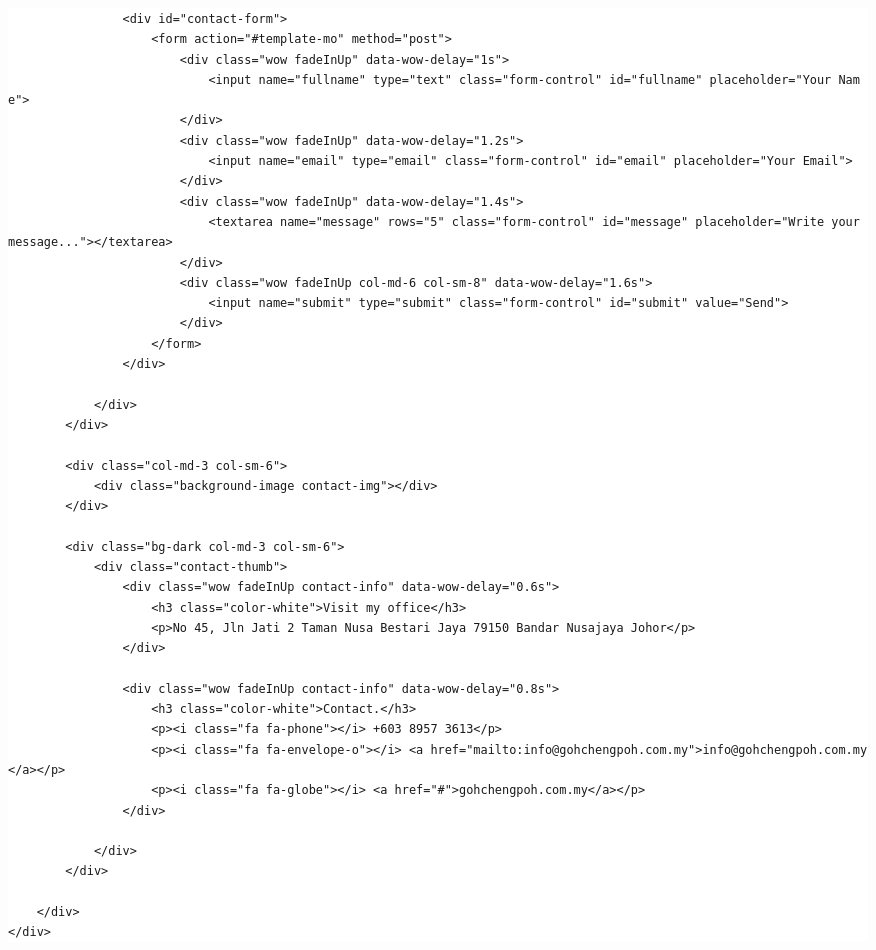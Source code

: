                     <div id="contact-form">
                        <form action="#template-mo" method="post">
                            <div class="wow fadeInUp" data-wow-delay="1s">
                                <input name="fullname" type="text" class="form-control" id="fullname" placeholder="Your Name">
                            </div>
                            <div class="wow fadeInUp" data-wow-delay="1.2s">
                                <input name="email" type="email" class="form-control" id="email" placeholder="Your Email">
                            </div>
                            <div class="wow fadeInUp" data-wow-delay="1.4s">
                                <textarea name="message" rows="5" class="form-control" id="message" placeholder="Write your message..."></textarea>
                            </div>
                            <div class="wow fadeInUp col-md-6 col-sm-8" data-wow-delay="1.6s">
                                <input name="submit" type="submit" class="form-control" id="submit" value="Send">
                            </div>
                        </form>
                    </div>

                </div>
            </div>

            <div class="col-md-3 col-sm-6">
                <div class="background-image contact-img"></div>
            </div>

            <div class="bg-dark col-md-3 col-sm-6">
                <div class="contact-thumb">
                    <div class="wow fadeInUp contact-info" data-wow-delay="0.6s">
                        <h3 class="color-white">Visit my office</h3>
                        <p>No 45, Jln Jati 2 Taman Nusa Bestari Jaya 79150 Bandar Nusajaya Johor</p>
                    </div>

                    <div class="wow fadeInUp contact-info" data-wow-delay="0.8s">
                        <h3 class="color-white">Contact.</h3>
                        <p><i class="fa fa-phone"></i> +603 8957 3613</p>
                        <p><i class="fa fa-envelope-o"></i> <a href="mailto:info@gohchengpoh.com.my">info@gohchengpoh.com.my</a></p>
                        <p><i class="fa fa-globe"></i> <a href="#">gohchengpoh.com.my</a></p>
                    </div>

                </div>
            </div>

        </div>
    </div>
</section>
